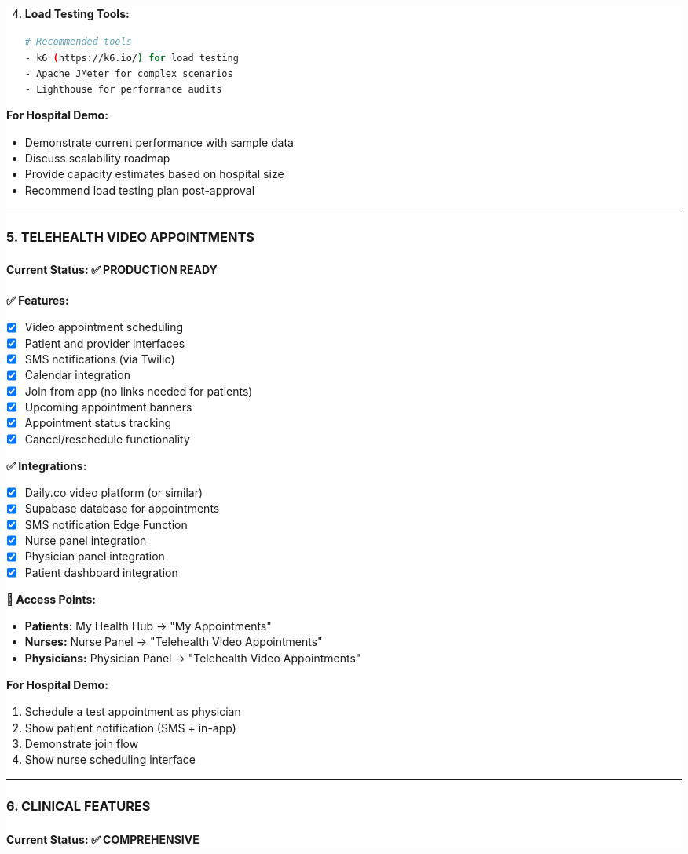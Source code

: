 4. **Load Testing Tools:**
   ```bash
   # Recommended tools
   - k6 (https://k6.io/) for load testing
   - Apache JMeter for complex scenarios
   - Lighthouse for performance audits
   ```

**For Hospital Demo:**
- Demonstrate current performance with sample data
- Discuss scalability roadmap
- Provide capacity estimates based on hospital size
- Recommend load testing plan post-approval

---

### 5. TELEHEALTH VIDEO APPOINTMENTS

#### Current Status: ✅ PRODUCTION READY

**✅ Features:**
- [x] Video appointment scheduling
- [x] Patient and provider interfaces
- [x] SMS notifications (via Twilio)
- [x] Calendar integration
- [x] Join from app (no links needed for patients)
- [x] Upcoming appointment banners
- [x] Appointment status tracking
- [x] Cancel/reschedule functionality

**✅ Integrations:**
- [x] Daily.co video platform (or similar)
- [x] Supabase database for appointments
- [x] SMS notification Edge Function
- [x] Nurse panel integration
- [x] Physician panel integration
- [x] Patient dashboard integration

**📍 Access Points:**
- **Patients:** My Health Hub → "My Appointments"
- **Nurses:** Nurse Panel → "Telehealth Video Appointments"
- **Physicians:** Physician Panel → "Telehealth Video Appointments"

**For Hospital Demo:**
1. Schedule a test appointment as physician
2. Show patient notification (SMS + in-app)
3. Demonstrate join flow
4. Show nurse scheduling interface

---

### 6. CLINICAL FEATURES

#### Current Status: ✅ COMPREHENSIVE
